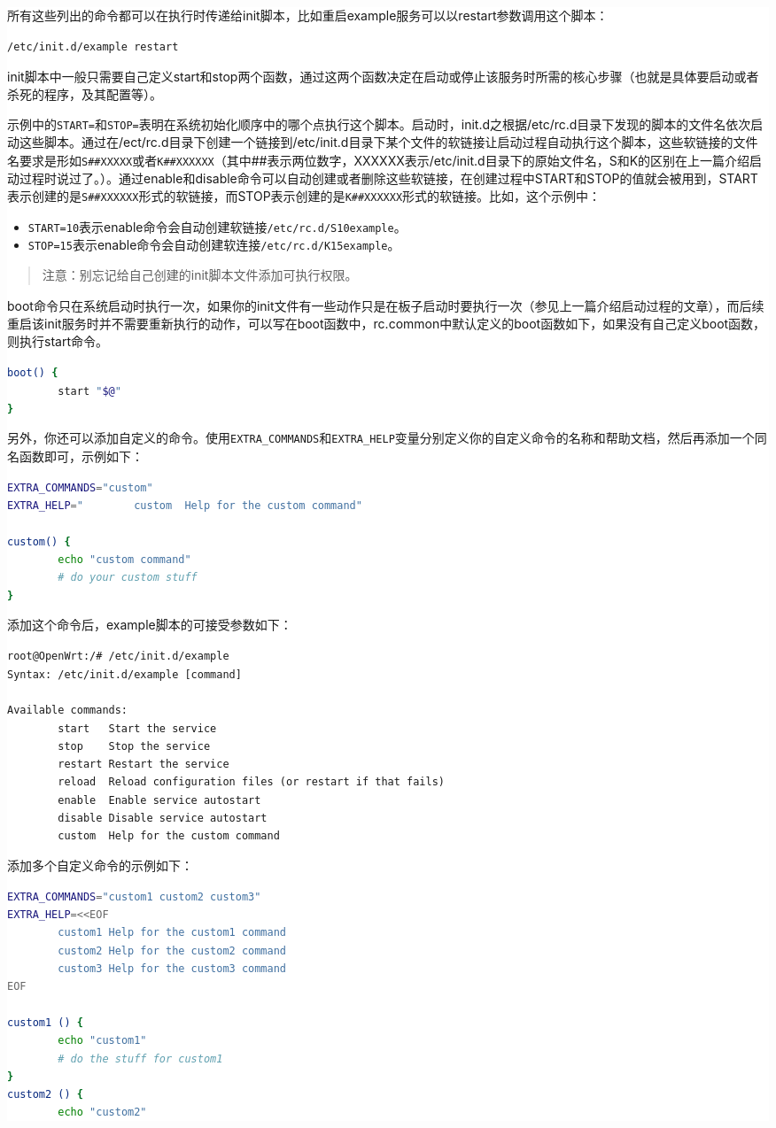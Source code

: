 所有这些列出的命令都可以在执行时传递给init脚本，比如重启example服务可以以restart参数调用这个脚本：

```bash
/etc/init.d/example restart
```

init脚本中一般只需要自己定义start和stop两个函数，通过这两个函数决定在启动或停止该服务时所需的核心步骤（也就是具体要启动或者杀死的程序，及其配置等）。

示例中的`START=`和`STOP=`表明在系统初始化顺序中的哪个点执行这个脚本。启动时，init.d之根据/etc/rc.d目录下发现的脚本的文件名依次启动这些脚本。通过在/ect/rc.d目录下创建一个链接到/etc/init.d目录下某个文件的软链接让启动过程自动执行这个脚本，这些软链接的文件名要求是形如`S##XXXXX`或者`K##XXXXXX`（其中##表示两位数字，XXXXXX表示/etc/init.d目录下的原始文件名，S和K的区别在上一篇介绍启动过程时说过了。）。通过enable和disable命令可以自动创建或者删除这些软链接，在创建过程中START和STOP的值就会被用到，START表示创建的是`S##XXXXXX`形式的软链接，而STOP表示创建的是`K##XXXXXX`形式的软链接。比如，这个示例中：

* `START=10`表示enable命令会自动创建软链接`/etc/rc.d/S10example`。
* `STOP=15`表示enable命令会自动创建软连接`/etc/rc.d/K15example`。

> 注意：别忘记给自己创建的init脚本文件添加可执行权限。

boot命令只在系统启动时执行一次，如果你的init文件有一些动作只是在板子启动时要执行一次（参见上一篇介绍启动过程的文章），而后续重启该init服务时并不需要重新执行的动作，可以写在boot函数中，rc.common中默认定义的boot函数如下，如果没有自己定义boot函数，则执行start命令。

```bash
boot() {
        start "$@"
}
```

另外，你还可以添加自定义的命令。使用`EXTRA_COMMANDS`和`EXTRA_HELP`变量分别定义你的自定义命令的名称和帮助文档，然后再添加一个同名函数即可，示例如下：

```bash
EXTRA_COMMANDS="custom"
EXTRA_HELP="        custom  Help for the custom command"

custom() {
        echo "custom command"
        # do your custom stuff
}
```

添加这个命令后，example脚本的可接受参数如下：

```
root@OpenWrt:/# /etc/init.d/example
Syntax: /etc/init.d/example [command]

Available commands:
        start   Start the service
        stop    Stop the service
        restart Restart the service
        reload  Reload configuration files (or restart if that fails)
        enable  Enable service autostart  
        disable Disable service autostart
        custom  Help for the custom command
```

添加多个自定义命令的示例如下：

```bash
EXTRA_COMMANDS="custom1 custom2 custom3"
EXTRA_HELP=<<EOF
        custom1 Help for the custom1 command
        custom2 Help for the custom2 command
        custom3 Help for the custom3 command
EOF

custom1 () {
        echo "custom1"
        # do the stuff for custom1
}
custom2 () {
        echo "custom2"
```